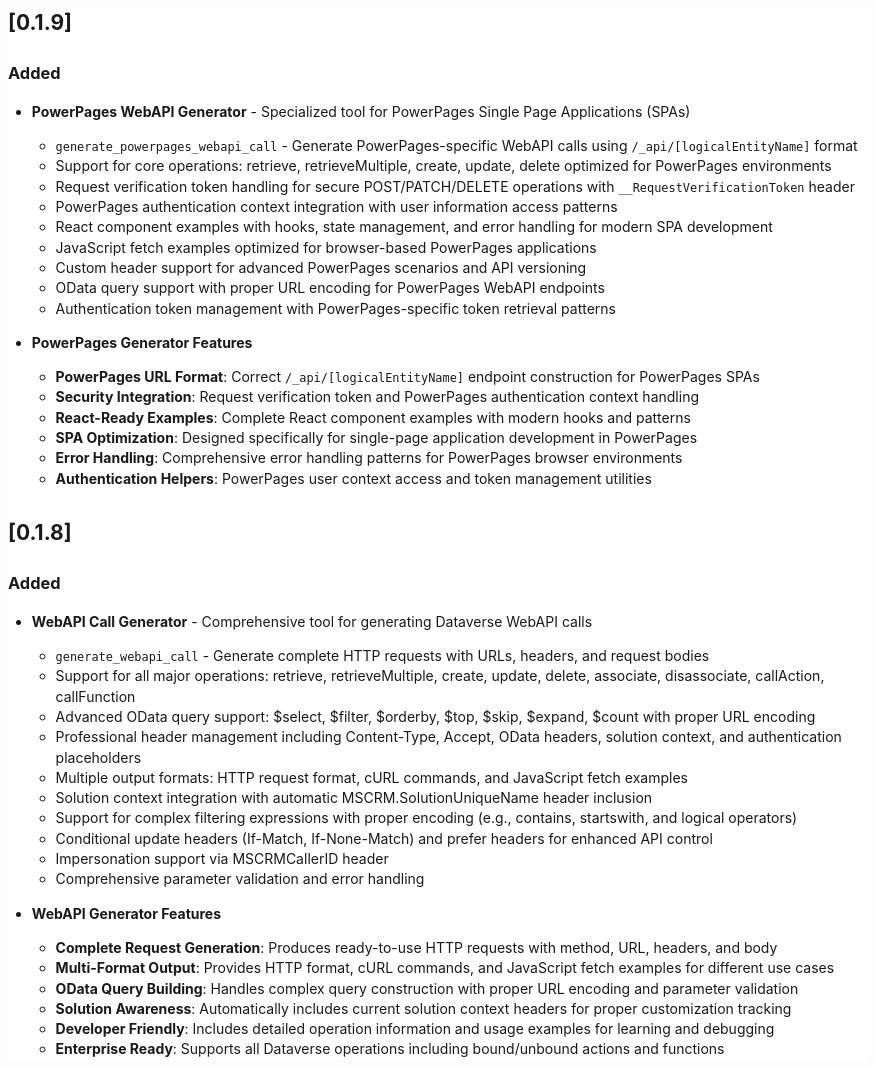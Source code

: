 ## [0.1.9]

### Added
- **PowerPages WebAPI Generator** - Specialized tool for PowerPages Single Page Applications (SPAs)
  - `generate_powerpages_webapi_call` - Generate PowerPages-specific WebAPI calls using `/_api/[logicalEntityName]` format
  - Support for core operations: retrieve, retrieveMultiple, create, update, delete optimized for PowerPages environments
  - Request verification token handling for secure POST/PATCH/DELETE operations with `__RequestVerificationToken` header
  - PowerPages authentication context integration with user information access patterns
  - React component examples with hooks, state management, and error handling for modern SPA development
  - JavaScript fetch examples optimized for browser-based PowerPages applications
  - Custom header support for advanced PowerPages scenarios and API versioning
  - OData query support with proper URL encoding for PowerPages WebAPI endpoints
  - Authentication token management with PowerPages-specific token retrieval patterns

- **PowerPages Generator Features**
  - **PowerPages URL Format**: Correct `/_api/[logicalEntityName]` endpoint construction for PowerPages SPAs
  - **Security Integration**: Request verification token and PowerPages authentication context handling
  - **React-Ready Examples**: Complete React component examples with modern hooks and patterns
  - **SPA Optimization**: Designed specifically for single-page application development in PowerPages
  - **Error Handling**: Comprehensive error handling patterns for PowerPages browser environments
  - **Authentication Helpers**: PowerPages user context access and token management utilities

## [0.1.8]

### Added
- **WebAPI Call Generator** - Comprehensive tool for generating Dataverse WebAPI calls
  - `generate_webapi_call` - Generate complete HTTP requests with URLs, headers, and request bodies
  - Support for all major operations: retrieve, retrieveMultiple, create, update, delete, associate, disassociate, callAction, callFunction
  - Advanced OData query support: $select, $filter, $orderby, $top, $skip, $expand, $count with proper URL encoding
  - Professional header management including Content-Type, Accept, OData headers, solution context, and authentication placeholders
  - Multiple output formats: HTTP request format, cURL commands, and JavaScript fetch examples
  - Solution context integration with automatic MSCRM.SolutionUniqueName header inclusion
  - Support for complex filtering expressions with proper encoding (e.g., contains, startswith, and logical operators)
  - Conditional update headers (If-Match, If-None-Match) and prefer headers for enhanced API control
  - Impersonation support via MSCRMCallerID header
  - Comprehensive parameter validation and error handling

- **WebAPI Generator Features**
  - **Complete Request Generation**: Produces ready-to-use HTTP requests with method, URL, headers, and body
  - **Multi-Format Output**: Provides HTTP format, cURL commands, and JavaScript fetch examples for different use cases
  - **OData Query Building**: Handles complex query construction with proper URL encoding and parameter validation
  - **Solution Awareness**: Automatically includes current solution context headers for proper customization tracking
  - **Developer Friendly**: Includes detailed operation information and usage examples for learning and debugging
  - **Enterprise Ready**: Supports all Dataverse operations including bound/unbound actions and functions
